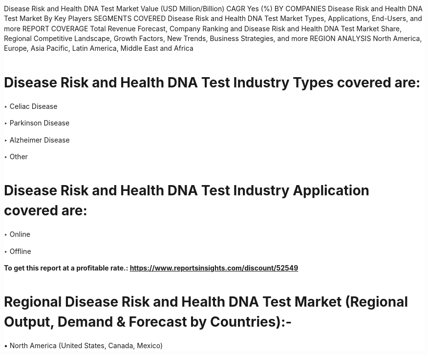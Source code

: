 <td>Disease Risk and Health DNA Test Market Value (USD Million/Billion)</td>
<tr>
<td>CAGR</td>
<td>Yes (%)</td>
</tr>
</tr>
<tr>
<td>BY COMPANIES</td>
<td>Disease Risk and Health DNA Test Market By Key Players</td>
</tr>
<tr>
<td>SEGMENTS COVERED</td>
<td>Disease Risk and Health DNA Test Market Types, Applications, End-Users, and more</td>
</tr>
<tr>
<td>REPORT COVERAGE</td>
<td>Total Revenue Forecast, Company Ranking and Disease Risk and Health DNA Test Market Share, Regional Competitive Landscape, Growth Factors, New Trends, Business Strategies, and more</td>
</tr>
<tr>
<td>REGION ANALYSIS</td>
<td>North America, Europe, Asia Pacific, Latin America, Middle East and Africa</td>
</tr>
</table>

# <strong>Disease Risk and Health DNA Test Industry Types covered are:</strong>

‣ Celiac Disease

‣ Parkinson Disease

‣ Alzheimer Disease

‣ Other

# <strong>Disease Risk and Health DNA Test Industry Application covered are:</strong>

‣ Online

‣ Offline

<strong>To get this report at a profitable rate.: <a href=https://www.reportsinsights.com/discount/52549>https://www.reportsinsights.com/discount/52549</a></strong></font>

# <strong>Regional Disease Risk and Health DNA Test Market (Regional Output, Demand &amp; Forecast by Countries):-</strong>

• North America (United States, Canada, Mexico)
